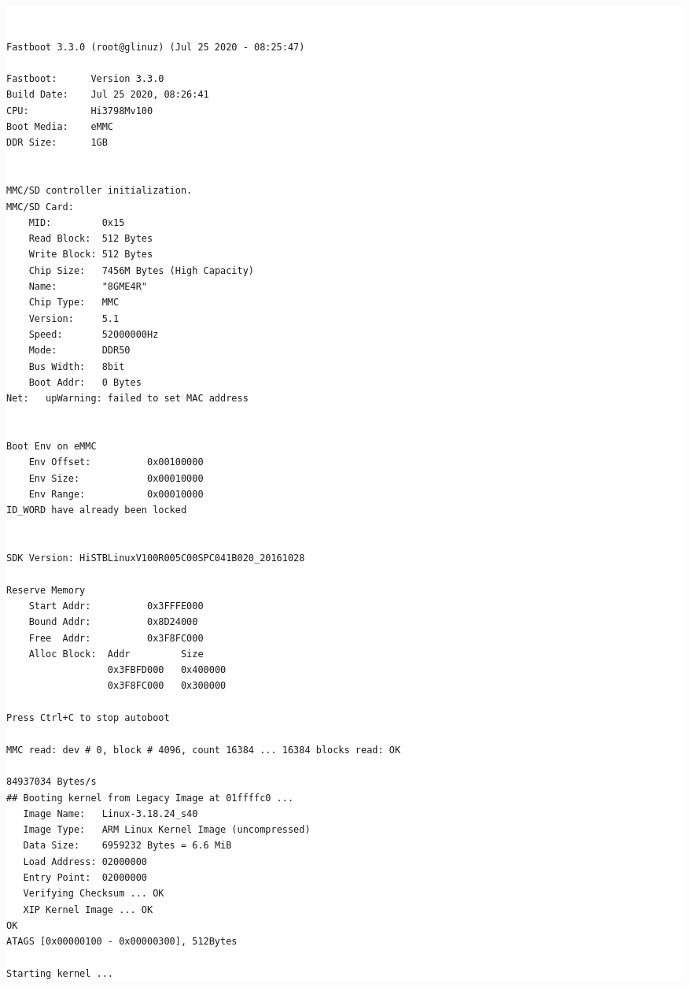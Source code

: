 ```


Fastboot 3.3.0 (root@glinuz) (Jul 25 2020 - 08:25:47)

Fastboot:      Version 3.3.0
Build Date:    Jul 25 2020, 08:26:41
CPU:           Hi3798Mv100 
Boot Media:    eMMC
DDR Size:      1GB


MMC/SD controller initialization.
MMC/SD Card:
    MID:         0x15
    Read Block:  512 Bytes
    Write Block: 512 Bytes
    Chip Size:   7456M Bytes (High Capacity)
    Name:        "8GME4R"
    Chip Type:   MMC
    Version:     5.1
    Speed:       52000000Hz
    Mode:        DDR50
    Bus Width:   8bit
    Boot Addr:   0 Bytes
Net:   upWarning: failed to set MAC address


Boot Env on eMMC
    Env Offset:          0x00100000
    Env Size:            0x00010000
    Env Range:           0x00010000
ID_WORD have already been locked


SDK Version: HiSTBLinuxV100R005C00SPC041B020_20161028

Reserve Memory
    Start Addr:          0x3FFFE000
    Bound Addr:          0x8D24000
    Free  Addr:          0x3F8FC000
    Alloc Block:  Addr         Size
                  0x3FBFD000   0x400000
                  0x3F8FC000   0x300000

Press Ctrl+C to stop autoboot

MMC read: dev # 0, block # 4096, count 16384 ... 16384 blocks read: OK

84937034 Bytes/s
## Booting kernel from Legacy Image at 01ffffc0 ...
   Image Name:   Linux-3.18.24_s40
   Image Type:   ARM Linux Kernel Image (uncompressed)
   Data Size:    6959232 Bytes = 6.6 MiB
   Load Address: 02000000
   Entry Point:  02000000
   Verifying Checksum ... OK
   XIP Kernel Image ... OK
OK
ATAGS [0x00000100 - 0x00000300], 512Bytes

Starting kernel ...
```